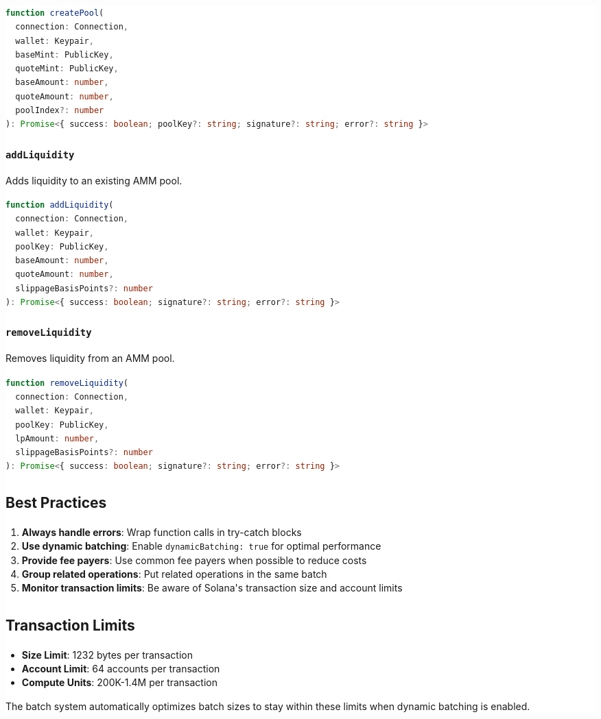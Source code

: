 ```typescript
function createPool(
  connection: Connection,
  wallet: Keypair,
  baseMint: PublicKey,
  quoteMint: PublicKey,
  baseAmount: number,
  quoteAmount: number,
  poolIndex?: number
): Promise<{ success: boolean; poolKey?: string; signature?: string; error?: string }>
```

### `addLiquidity`

Adds liquidity to an existing AMM pool.

```typescript
function addLiquidity(
  connection: Connection,
  wallet: Keypair,
  poolKey: PublicKey,
  baseAmount: number,
  quoteAmount: number,
  slippageBasisPoints?: number
): Promise<{ success: boolean; signature?: string; error?: string }>
```

### `removeLiquidity`

Removes liquidity from an AMM pool.

```typescript
function removeLiquidity(
  connection: Connection,
  wallet: Keypair,
  poolKey: PublicKey,
  lpAmount: number,
  slippageBasisPoints?: number
): Promise<{ success: boolean; signature?: string; error?: string }>
```

## Best Practices

1. **Always handle errors**: Wrap function calls in try-catch blocks
2. **Use dynamic batching**: Enable `dynamicBatching: true` for optimal performance
3. **Provide fee payers**: Use common fee payers when possible to reduce costs
4. **Group related operations**: Put related operations in the same batch
5. **Monitor transaction limits**: Be aware of Solana's transaction size and account limits

## Transaction Limits

- **Size Limit**: 1232 bytes per transaction
- **Account Limit**: 64 accounts per transaction  
- **Compute Units**: 200K-1.4M per transaction

The batch system automatically optimizes batch sizes to stay within these limits when dynamic batching is enabled.
